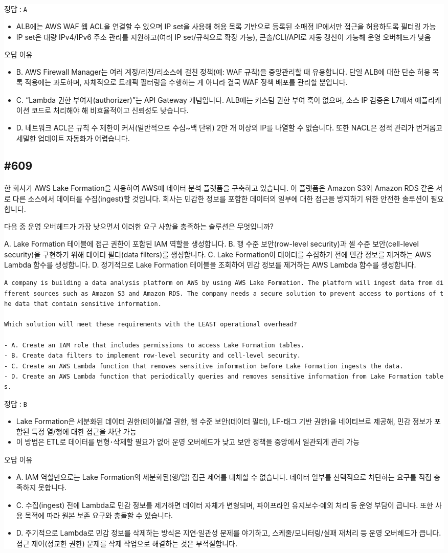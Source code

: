 정답 : `A`

- ALB에는 AWS WAF 웹 ACL을 연결할 수 있으며 IP set을 사용해 허용 목록 기반으로 등록된 소매점 IP에서만 접근을 허용하도록 필터링 가능
- IP set은 대량 IPv4/IPv6 주소 관리를 지원하고(여러 IP set/규칙으로 확장 가능), 콘솔/CLI/API로 자동 갱신이 가능해 운영 오버헤드가 낮음

오답 이유

- B. AWS Firewall Manager는 여러 계정/리전/리소스에 걸친 정책(예: WAF 규칙)을 중앙관리할 때 유용합니다. 단일 ALB에 대한 단순 허용 목록 적용에는 과도하며, 자체적으로 트래픽 필터링을 수행하는 게 아니라 결국 WAF 정책 배포를 관리할 뿐입니다.

- C. “Lambda 권한 부여자(authorizer)”는 API Gateway 개념입니다. ALB에는 커스텀 권한 부여 훅이 없으며, 소스 IP 검증은 L7에서 애플리케이션 코드로 처리해야 해 비효율적이고 신뢰성도 낮습니다.

- D. 네트워크 ACL은 규칙 수 제한이 커서(일반적으로 수십~백 단위) 2만 개 이상의 IP를 나열할 수 없습니다. 또한 NACL은 정적 관리가 번거롭고 세밀한 업데이트 자동화가 어렵습니다.


## #609
한 회사가 AWS Lake Formation을 사용하여 AWS에 데이터 분석 플랫폼을 구축하고 있습니다. 이 플랫폼은 Amazon S3와 Amazon RDS 같은 서로 다른 소스에서 데이터를 수집(ingest)할 것입니다. 회사는 민감한 정보를 포함한 데이터의 일부에 대한 접근을 방지하기 위한 안전한 솔루션이 필요합니다.

다음 중 운영 오버헤드가 가장 낮으면서 이러한 요구 사항을 충족하는 솔루션은 무엇입니까?

A. Lake Formation 테이블에 접근 권한이 포함된 IAM 역할을 생성합니다.
B. 행 수준 보안(row-level security)과 셀 수준 보안(cell-level security)을 구현하기 위해 데이터 필터(data filters)를 생성합니다.
C. Lake Formation이 데이터를 수집하기 전에 민감 정보를 제거하는 AWS Lambda 함수를 생성합니다.
D. 정기적으로 Lake Formation 테이블을 조회하여 민감 정보를 제거하는 AWS Lambda 함수를 생성합니다.

```
A company is building a data analysis platform on AWS by using AWS Lake Formation. The platform will ingest data from different sources such as Amazon S3 and Amazon RDS. The company needs a secure solution to prevent access to portions of the data that contain sensitive information.  
  
Which solution will meet these requirements with the LEAST operational overhead?

- A. Create an IAM role that includes permissions to access Lake Formation tables.
- B. Create data filters to implement row-level security and cell-level security.
- C. Create an AWS Lambda function that removes sensitive information before Lake Formation ingests the data.
- D. Create an AWS Lambda function that periodically queries and removes sensitive information from Lake Formation tables.
```

정답 : `B`

- Lake Formation은 세분화된 데이터 권한(테이블/열 권한, 행 수준 보안(데이터 필터), LF-태그 기반 권한)을 네이티브로 제공해, 민감 정보가 포함된 특정 열/행에 대한 접근을 차단 가능
- 이 방법은 ETL로 데이터를 변형･삭제할 필요가 없어 운영 오버헤드가 낮고 보안 정책을 중앙에서 일관되게 관리 가능

오답 이유

- A. IAM 역할만으로는 Lake Formation의 세분화된(행/열) 접근 제어를 대체할 수 없습니다. 데이터 일부를 선택적으로 차단하는 요구를 직접 충족하지 못합니다.

- C. 수집(ingest) 전에 Lambda로 민감 정보를 제거하면 데이터 자체가 변형되며, 파이프라인 유지보수·예외 처리 등 운영 부담이 큽니다. 또한 사용 목적에 따라 원본 보존 요구와 충돌할 수 있습니다.

- D. 주기적으로 Lambda로 민감 정보를 삭제하는 방식은 지연·일관성 문제를 야기하고, 스케줄/모니터링/실패 재처리 등 운영 오버헤드가 큽니다. 접근 제어(정교한 권한) 문제를 삭제 작업으로 해결하는 것은 부적절합니다.
